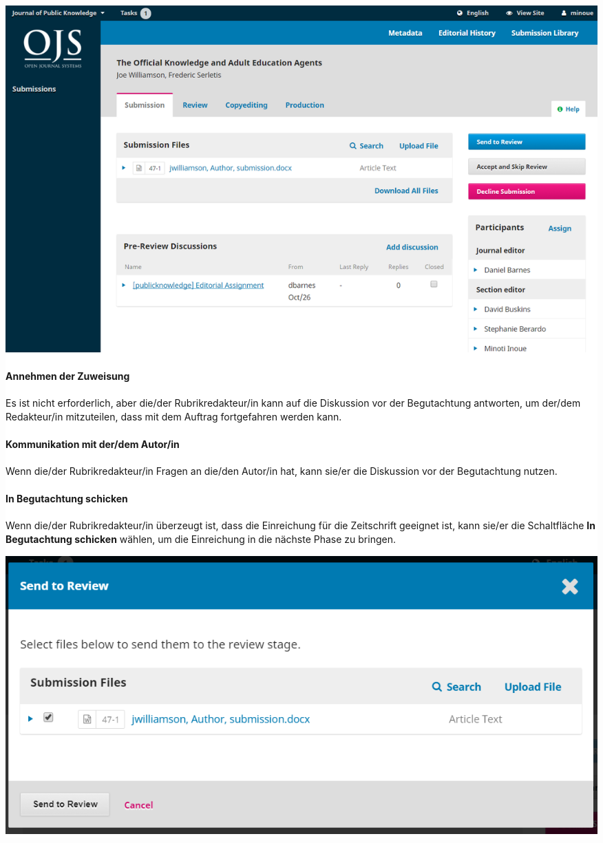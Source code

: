 ![Eine Beispiel Aufzeichnung einer Einreichung.](./assets/learning-ojs3.1-se-record.png)

#### Annehmen der Zuweisung

Es ist nicht erforderlich, aber die/der Rubrikredakteur/in kann auf die Diskussion vor der Begutachtung antworten, um der/dem Redakteur/in mitzuteilen, dass mit dem Auftrag fortgefahren werden kann.

#### Kommunikation mit der/dem Autor/in

Wenn die/der Rubrikredakteur/in Fragen an die/den Autor/in hat, kann sie/er die Diskussion vor der Begutachtung nutzen.

#### In Begutachtung schicken

Wenn die/der Rubrikredakteur/in überzeugt ist, dass die Einreichung für die Zeitschrift geeignet ist, kann sie/er die Schaltfläche **In Begutachtung schicken** wählen, um die Einreichung in die nächste Phase zu bringen.

![Das Bestätigungsfenster für "In die Begutachtung schicken". ](./assets/learning-ojs3.1-se-record-sendReview.png)
